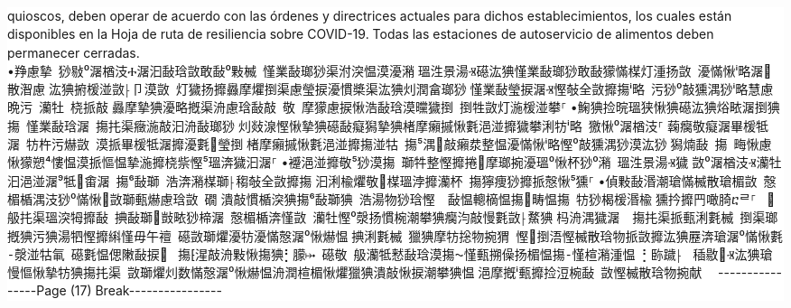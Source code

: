   
 
  
 
   
   
   
 
 
  
 
 
 
 
 
 
 
 
 
 
 
 
 
 
 
 
 
 
 
 
quioscos, deben operar  de acuerdo con las órdenes y directrices 
actuales  para dichos establecimientos, los cuales están disponibles en 
la Hoja de ruta de resiliencia sobre COVID-19. Todas las estaciones de 
autoservicio de alimentos deben permanecer  cerradas.  
•䍵慮摯 猀敡⁰潳楢汥Ⰰ⁬潳⁣汩敮琀敳⁤敢敮⁰敤楲 慬業敮瑯猀⁥渠泭湥愠漠瀀潲
瑥泩景湯Ⱐ礠汯猠慬業敮瑯猀⁤敢敮⁥獴慲⁤楳灯湩扬敳 瀀慲愀ⁱ略⁬潳⁲散潪慮
汯猠捬楥湴敳⸠卩⁮漠敳 灯獩扬攠灥摩爠捯渠慮瑩捩瀀慣槳渠汯猠灲潤畣瑯猀
慬業敮瑩捩潳Ⱐ慳敧全敳攠摥ⁱ略 污猀⁰敲獯湡猀ⁱ略⁨慧慮 晩污 灡牡 桡挀敲
灥摩摯猠瀀略摡渠洀慮琀敮敲 敬 摩獴慮捩愀浩敮琀漠曭獩捯 捯牲敳灯湤楥湴攀⸀
•䱡猠捡晥瑥狭愀猠礠汯猠焀畩潳捯猠摥 慬業敮琀潳 摥扥渠癥湤敲⁡汩洀敮瑯猀
灲敥湶慳愀摯猠礠敮癡獡摯猠楮摩癩摵愀氀浥湴攠獩攀浰牥ⁱ略 獥愀⁰潳楢汥⸀
䕮癵敬癡⁬潳⁣畢楥牴潳 牥杵污爀敳 漠挀畢楥牴潳⁤攠瀀氀瑩捯
楮摩癩摵愀氀浥湴攠摥湴牯 摥⁵湡⁳敲癩汬整愠瀀慲愀ⁱ略⁬慳⁰敲獯湡猀⁮漠汯猀
獡煵敮 摥 畮愀⁣慮愀獴愬⁴慺愠漠挀慪愠摯湤攠桡祡⁭慳⁵瑥渀獩汩潳⸀
•䙯浥湴攠敬⁵猀漠摥 瑡牪整慳⁤攠捲摩瑯⁯⁡捥瀀瑥⁰愀杯猀⁰潲 瑥泩景湯Ⱐ獩
敳⁰潳楢汥Ⱐ灡牡⁡汩浥湴潳⁹⁡牴畬潳 摥⁶敮瑡 浩渀潲楳瑡⸠䅳敧全敳攠摥
汩浰楡爠敬⁳楳瑥浡⁤攠灡杯 摥獰痩猀⁤攠挀慤愀⁵獯⸀
•偵敤敮⁥湣潮瑲慲⁤楲散瑲楣敳 慤楣楯湡汥猀⁰慲愀⁲敳瑡甀爀慮琀敳 礀
潰敲慣楯湥猠摥⁶敮瑡猠 浩湯物猀琀慳  敮⁬愠䡯樀愠摥⁲畴愠摥 牥猀楬楥湣楡
獯扲攠䍏噉䐀ⴀᄅ⸀ 
㄀䑥扥渠瑥湥牳攠敮 捵敮瑡⁲敱畩猀楴潳 慤楣楯渀慬敳 灡牡⁬慳⁰漀扬慣椀潮攀猠癵汮敲慢氀敳⸠䱯猠
杩洀湡獩潳  摥扥渠挀甀浰氀楲 捯渠瑯摡猠污猠湯牭慳⁤攠䌀慬毋午䄠 礠敳瑡爠瀀牥瀀慲慤潳⁰愀爀愠
捵浰氀楲 獵猠摩牥捴物捥猬 慳捯浯⁬慳⁤楲散琀物挀敳⁤攠汯猠䍥渀瑲潳⁰慲愀⁥氀⁃漀湴牯氠 礠氀愠偲敶敮捩 
摥⁅湦敲洀敤愀摥猠⡃䑃⤠ 礠敬 䑥灡牴慭敮琀漠摥⁓慬甀搠僺扬楣愠摥⁃慬楦潲湩愠 ⡃䑐䠩⸠ 
䅤敭Ⱐ汯猠瑲慢慪愀摯牥猠摥扥渠 敳瑡爠灲数慲慤潳⁰愀爀愠洀潤楦楣愀爠獵猠潰敲愀捩潮攀猠愠
浥摩摡ⁱ甀攠捡浢椀敮 敳慳⁤楲散琀物捥献  
----------------Page (17) Break----------------
